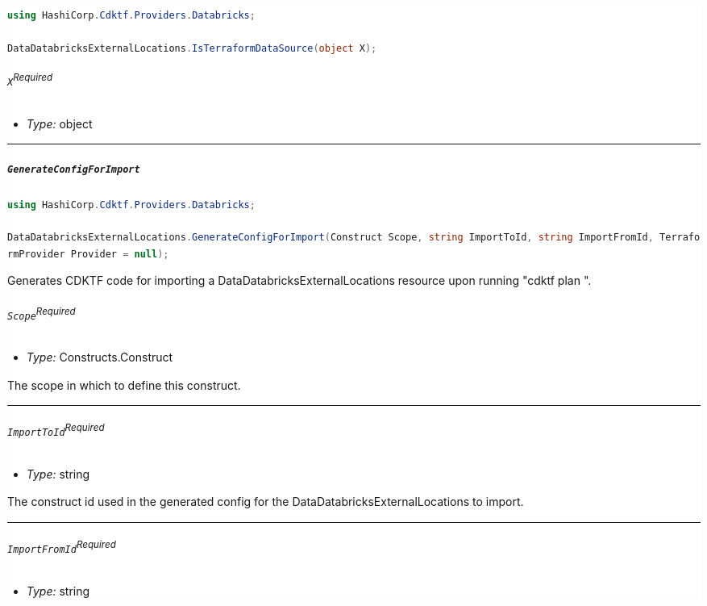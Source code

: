 ```csharp
using HashiCorp.Cdktf.Providers.Databricks;

DataDatabricksExternalLocations.IsTerraformDataSource(object X);
```

###### `X`<sup>Required</sup> <a name="X" id="@cdktf/provider-databricks.dataDatabricksExternalLocations.DataDatabricksExternalLocations.isTerraformDataSource.parameter.x"></a>

- *Type:* object

---

##### `GenerateConfigForImport` <a name="GenerateConfigForImport" id="@cdktf/provider-databricks.dataDatabricksExternalLocations.DataDatabricksExternalLocations.generateConfigForImport"></a>

```csharp
using HashiCorp.Cdktf.Providers.Databricks;

DataDatabricksExternalLocations.GenerateConfigForImport(Construct Scope, string ImportToId, string ImportFromId, TerraformProvider Provider = null);
```

Generates CDKTF code for importing a DataDatabricksExternalLocations resource upon running "cdktf plan <stack-name>".

###### `Scope`<sup>Required</sup> <a name="Scope" id="@cdktf/provider-databricks.dataDatabricksExternalLocations.DataDatabricksExternalLocations.generateConfigForImport.parameter.scope"></a>

- *Type:* Constructs.Construct

The scope in which to define this construct.

---

###### `ImportToId`<sup>Required</sup> <a name="ImportToId" id="@cdktf/provider-databricks.dataDatabricksExternalLocations.DataDatabricksExternalLocations.generateConfigForImport.parameter.importToId"></a>

- *Type:* string

The construct id used in the generated config for the DataDatabricksExternalLocations to import.

---

###### `ImportFromId`<sup>Required</sup> <a name="ImportFromId" id="@cdktf/provider-databricks.dataDatabricksExternalLocations.DataDatabricksExternalLocations.generateConfigForImport.parameter.importFromId"></a>

- *Type:* string
